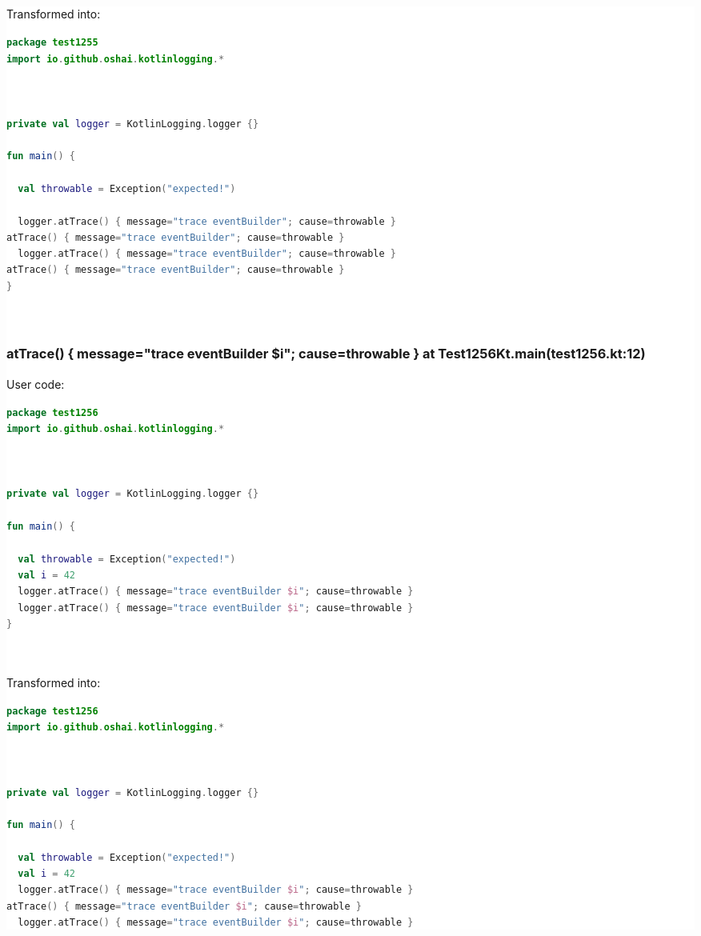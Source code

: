 Transformed into:
```kotlin
package test1255
import io.github.oshai.kotlinlogging.*



private val logger = KotlinLogging.logger {}

fun main() {
  
  val throwable = Exception("expected!")
  
  logger.atTrace() { message="trace eventBuilder"; cause=throwable }
atTrace() { message="trace eventBuilder"; cause=throwable }
  logger.atTrace() { message="trace eventBuilder"; cause=throwable }
atTrace() { message="trace eventBuilder"; cause=throwable }
}




```

###  atTrace() { message="trace eventBuilder $i"; cause=throwable } at Test1256Kt.main(test1256.kt:12)

User code:
```kotlin
package test1256
import io.github.oshai.kotlinlogging.*



private val logger = KotlinLogging.logger {}

fun main() {
  
  val throwable = Exception("expected!")
  val i = 42
  logger.atTrace() { message="trace eventBuilder $i"; cause=throwable }
  logger.atTrace() { message="trace eventBuilder $i"; cause=throwable }
}




```
  
Transformed into:
```kotlin
package test1256
import io.github.oshai.kotlinlogging.*



private val logger = KotlinLogging.logger {}

fun main() {
  
  val throwable = Exception("expected!")
  val i = 42
  logger.atTrace() { message="trace eventBuilder $i"; cause=throwable }
atTrace() { message="trace eventBuilder $i"; cause=throwable }
  logger.atTrace() { message="trace eventBuilder $i"; cause=throwable }
```